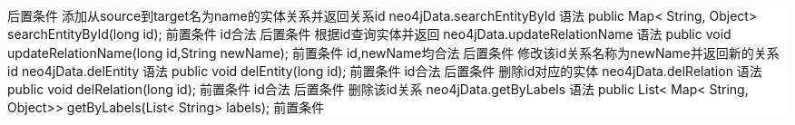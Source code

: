 </tr>
<tr>
    <td>后置条件</td>
    <td>添加从source到target名为name的实体关系并返回关系id</td>
</tr>
    <tr>
    <td rowspan="3">neo4jData.searchEntityById</td>
    <td>语法</td>
    <td>public Map&lt String, Object&gt searchEntityById(long id);</td>
</tr>
<tr>
    <td>前置条件</td>
    <td>id合法</td>
</tr>
<tr>
    <td>后置条件</td>
    <td>根据id查询实体并返回</td>
</tr>
    <tr>
    <td rowspan="3">neo4jData.updateRelationName</td>
    <td>语法</td>
    <td>public void updateRelationName(long id,String newName);</td>
</tr>
<tr>
    <td>前置条件</td>
    <td>id,newName均合法</td>
</tr>
<tr>
    <td>后置条件</td>
    <td>修改该id关系名称为newName并返回新的关系id</td>
</tr>
    <tr>
    <td rowspan="3">neo4jData.delEntity</td>
    <td>语法</td>
    <td>public void delEntity(long id);</td>
</tr>
<tr>
    <td>前置条件</td>
    <td>id合法</td>
</tr>
<tr>
    <td>后置条件</td>
    <td>删除id对应的实体</td>
</tr>
    <tr>
    <td rowspan="3">neo4jData.delRelation</td>
    <td>语法</td>
    <td>public void delRelation(long id);</td>
</tr>
<tr>
    <td>前置条件</td>
    <td>id合法</td>
</tr>
<tr>
    <td>后置条件</td>
    <td>删除该id关系</td>
</tr>
    <tr>
    <td rowspan="3">neo4jData.getByLabels</td>
    <td>语法</td>
    <td>public List&lt Map&lt String, Object&gt&gt getByLabels(List&lt String&gt labels);</td>
</tr>
<tr>
    <td>前置条件</td>